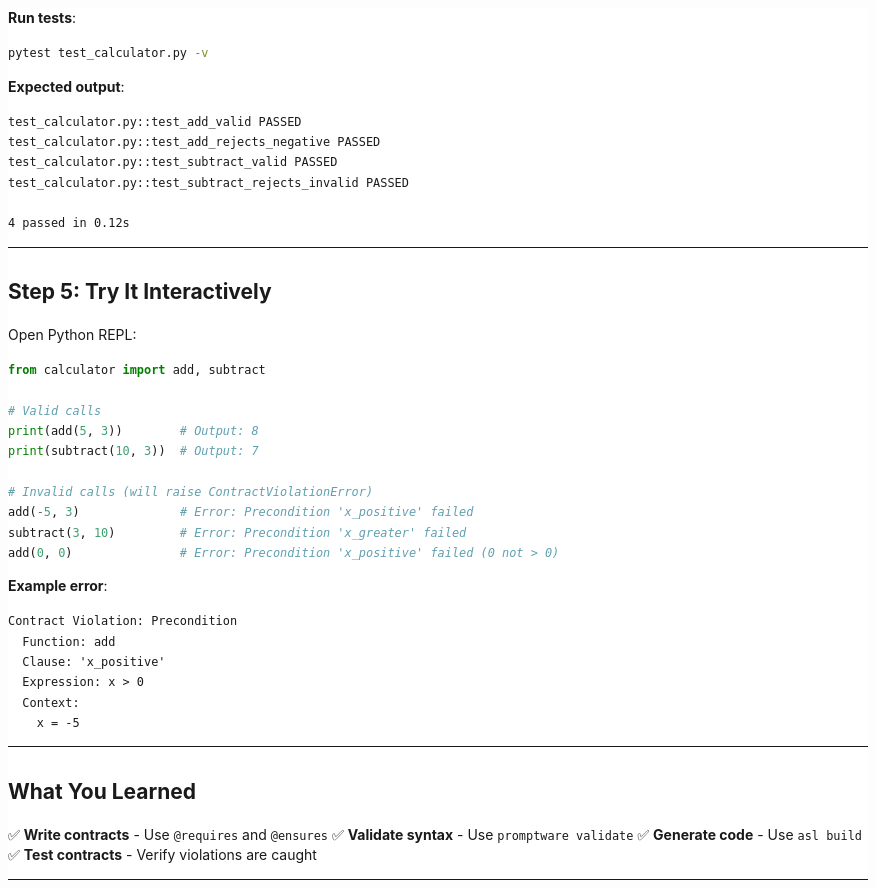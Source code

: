 **Run tests**:

```bash
pytest test_calculator.py -v
```

**Expected output**:
```
test_calculator.py::test_add_valid PASSED
test_calculator.py::test_add_rejects_negative PASSED
test_calculator.py::test_subtract_valid PASSED
test_calculator.py::test_subtract_rejects_invalid PASSED

4 passed in 0.12s
```

---

## Step 5: Try It Interactively

Open Python REPL:

```python
from calculator import add, subtract

# Valid calls
print(add(5, 3))        # Output: 8
print(subtract(10, 3))  # Output: 7

# Invalid calls (will raise ContractViolationError)
add(-5, 3)              # Error: Precondition 'x_positive' failed
subtract(3, 10)         # Error: Precondition 'x_greater' failed
add(0, 0)               # Error: Precondition 'x_positive' failed (0 not > 0)
```

**Example error**:
```
Contract Violation: Precondition
  Function: add
  Clause: 'x_positive'
  Expression: x > 0
  Context:
    x = -5
```

---

## What You Learned

✅ **Write contracts** - Use `@requires` and `@ensures`
✅ **Validate syntax** - Use `promptware validate`
✅ **Generate code** - Use `asl build`
✅ **Test contracts** - Verify violations are caught

---
